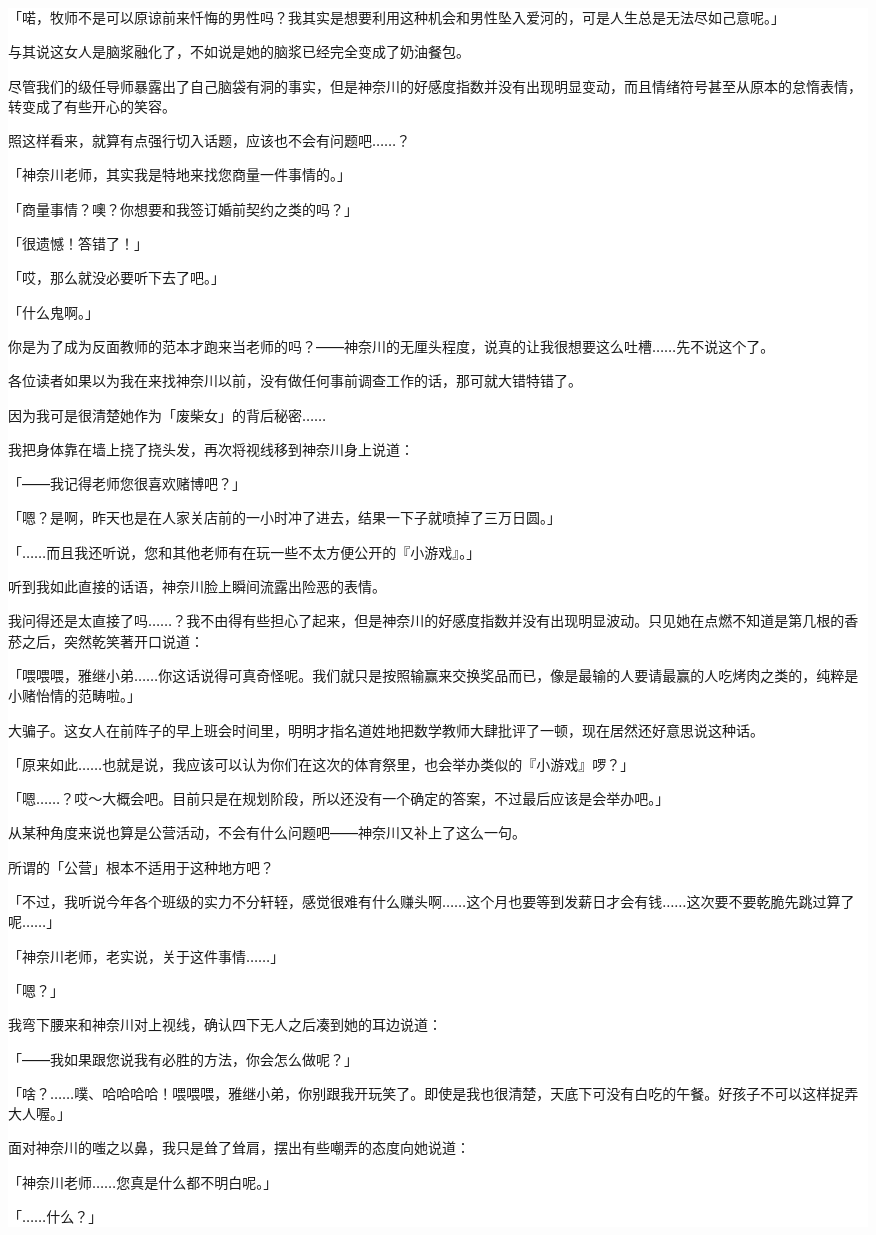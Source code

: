 「喏，牧师不是可以原谅前来忏悔的男性吗？我其实是想要利用这种机会和男性坠入爱河的，可是人生总是无法尽如己意呢。」

与其说这女人是脑浆融化了，不如说是她的脑浆已经完全变成了奶油餐包。

尽管我们的级任导师暴露出了自己脑袋有洞的事实，但是神奈川的好感度指数并没有出现明显变动，而且情绪符号甚至从原本的怠惰表情，转变成了有些开心的笑容。

照这样看来，就算有点强行切入话题，应该也不会有问题吧……？

「神奈川老师，其实我是特地来找您商量一件事情的。」

「商量事情？噢？你想要和我签订婚前契约之类的吗？」

「很遗憾！答错了！」

「哎，那么就没必要听下去了吧。」

「什么鬼啊。」

你是为了成为反面教师的范本才跑来当老师的吗？——神奈川的无厘头程度，说真的让我很想要这么吐槽……先不说这个了。

各位读者如果以为我在来找神奈川以前，没有做任何事前调查工作的话，那可就大错特错了。

因为我可是很清楚她作为「废柴女」的背后秘密……

我把身体靠在墙上挠了挠头发，再次将视线移到神奈川身上说道：

「——我记得老师您很喜欢赌博吧？」

「嗯？是啊，昨天也是在人家关店前的一小时冲了进去，结果一下子就喷掉了三万日圆。」

「……而且我还听说，您和其他老师有在玩一些不太方便公开的『小游戏』。」

听到我如此直接的话语，神奈川脸上瞬间流露出险恶的表情。

我问得还是太直接了吗……？我不由得有些担心了起来，但是神奈川的好感度指数并没有出现明显波动。只见她在点燃不知道是第几根的香菸之后，突然乾笑著开口说道：

「喂喂喂，雅继小弟……你这话说得可真奇怪呢。我们就只是按照输赢来交换奖品而已，像是最输的人要请最赢的人吃烤肉之类的，纯粹是小赌怡情的范畴啦。」

大骗子。这女人在前阵子的早上班会时间里，明明才指名道姓地把数学教师大肆批评了一顿，现在居然还好意思说这种话。

「原来如此……也就是说，我应该可以认为你们在这次的体育祭里，也会举办类似的『小游戏』啰？」

「嗯……？哎〜大概会吧。目前只是在规划阶段，所以还没有一个确定的答案，不过最后应该是会举办吧。」

从某种角度来说也算是公营活动，不会有什么问题吧——神奈川又补上了这么一句。

所谓的「公营」根本不适用于这种地方吧？

「不过，我听说今年各个班级的实力不分轩轾，感觉很难有什么赚头啊……这个月也要等到发薪日才会有钱……这次要不要乾脆先跳过算了呢……」

「神奈川老师，老实说，关于这件事情……」

「嗯？」

我弯下腰来和神奈川对上视线，确认四下无人之后凑到她的耳边说道：

「——我如果跟您说我有必胜的方法，你会怎么做呢？」

「啥？……噗、哈哈哈哈！喂喂喂，雅继小弟，你别跟我开玩笑了。即使是我也很清楚，天底下可没有白吃的午餐。好孩子不可以这样捉弄大人喔。」

面对神奈川的嗤之以鼻，我只是耸了耸肩，摆出有些嘲弄的态度向她说道：

「神奈川老师……您真是什么都不明白呢。」

「……什么？」
